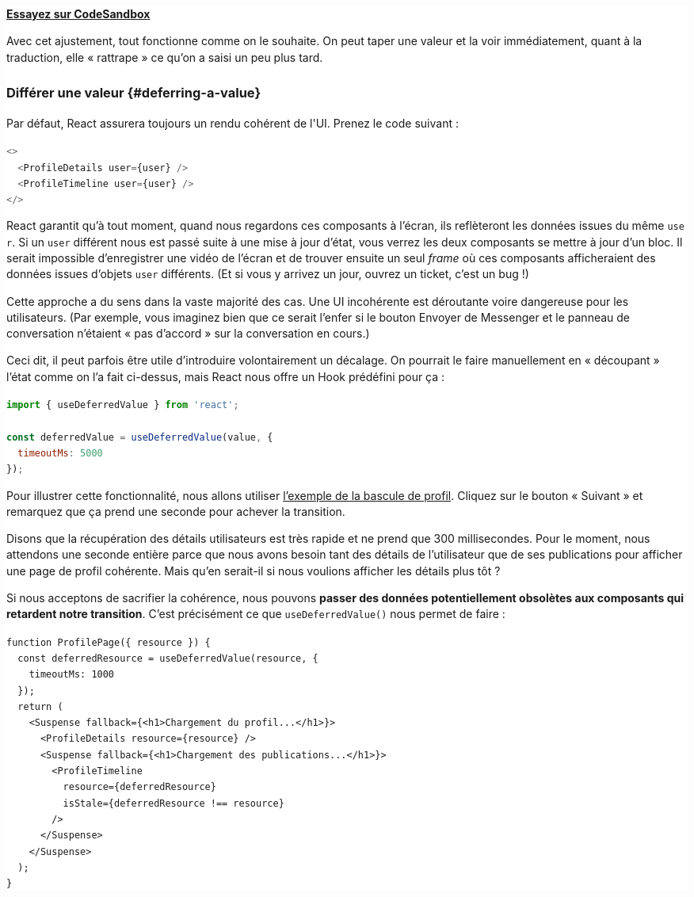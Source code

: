 **[Essayez sur CodeSandbox](https://codesandbox.io/s/lively-smoke-fdf93)**

Avec cet ajustement, tout fonctionne comme on le souhaite. On peut taper une valeur et la voir immédiatement, quant à la traduction, elle « rattrape » ce qu’on a saisi un peu plus tard.

### Différer une valeur {#deferring-a-value}

Par défaut, React assurera toujours un rendu cohérent de l'UI. Prenez le code suivant :

```js
<>
  <ProfileDetails user={user} />
  <ProfileTimeline user={user} />
</>
```

React garantit qu’à tout moment, quand nous regardons ces composants à l’écran, ils reflèteront les données issues du même `user`. Si un `user` différent nous est passé suite à une mise à jour d’état, vous verrez les deux composants se mettre à jour d’un bloc. Il serait impossible d’enregistrer une vidéo de l’écran et de trouver ensuite un seul *frame* où ces composants afficheraient des données issues d’objets `user` différents. (Et si vous y arrivez un jour, ouvrez un ticket, c’est un bug !)

Cette approche a du sens dans la vaste majorité des cas. Une UI incohérente est déroutante voire dangereuse pour les utilisateurs. (Par exemple, vous imaginez bien que ce serait l’enfer si le bouton Envoyer de Messenger et le panneau de conversation n’étaient « pas d’accord » sur la conversation en cours.)

Ceci dit, il peut parfois être utile d’introduire volontairement un décalage. On pourrait le faire manuellement en « découpant » l’état comme on l’a fait ci-dessus, mais React nous offre un Hook prédéfini pour ça :

```js
import { useDeferredValue } from 'react';

const deferredValue = useDeferredValue(value, {
  timeoutMs: 5000
});
```

Pour illustrer cette fonctionnalité, nous allons utiliser [l’exemple de la bascule de profil](https://codesandbox.io/s/musing-ramanujan-bgw2o). Cliquez sur le bouton « Suivant » et remarquez que ça prend une seconde pour achever la transition.

Disons que la récupération des détails utilisateurs est très rapide et ne prend que 300 millisecondes. Pour le moment, nous attendons une seconde entière parce que nous avons besoin tant des détails de l’utilisateur que de ses publications pour afficher une page de profil cohérente. Mais qu’en serait-il si nous voulions afficher les détails plus tôt ?

Si nous acceptons de sacrifier la cohérence, nous pouvons **passer des données potentiellement obsolètes aux composants qui retardent notre transition**. C’est précisément ce que `useDeferredValue()` nous permet de faire :

```js{2-4,10,11,21}
function ProfilePage({ resource }) {
  const deferredResource = useDeferredValue(resource, {
    timeoutMs: 1000
  });
  return (
    <Suspense fallback={<h1>Chargement du profil...</h1>}>
      <ProfileDetails resource={resource} />
      <Suspense fallback={<h1>Chargement des publications...</h1>}>
        <ProfileTimeline
          resource={deferredResource}
          isStale={deferredResource !== resource}
        />
      </Suspense>
    </Suspense>
  );
}
```